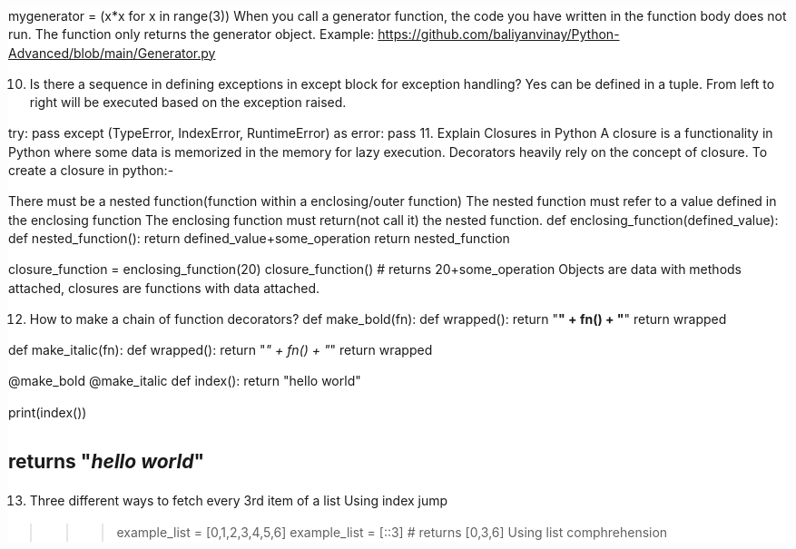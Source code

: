 mygenerator = (x*x for x in range(3))
When you call a generator function, the code you have written in the function body does not run. The function only returns the generator object. Example: https://github.com/baliyanvinay/Python-Advanced/blob/main/Generator.py

10. Is there a sequence in defining exceptions in except block for exception handling?
Yes can be defined in a tuple. From left to right will be executed based on the exception raised.

try:
    pass
except (TypeError, IndexError, RuntimeError) as error:
    pass
11. Explain Closures in Python
A closure is a functionality in Python where some data is memorized in the memory for lazy execution. Decorators heavily rely on the concept of closure.
To create a closure in python:-

There must be a nested function(function within a enclosing/outer function)
The nested function must refer to a value defined in the enclosing function
The enclosing function must return(not call it) the nested function.
def enclosing_function(defined_value):
    def nested_function():
        return defined_value+some_operation
    return nested_function

closure_function = enclosing_function(20)
closure_function() # returns 20+some_operation
Objects are data with methods attached, closures are functions with data attached.

12. How to make a chain of function decorators?
def make_bold(fn):
    def wrapped():
        return "<b>" + fn() + "</b>"
    return wrapped

def make_italic(fn):
    def wrapped():
        return "<i>" + fn() + "</i>"
    return wrapped

@make_bold
@make_italic
def index():
    return "hello world"

print(index()) 
## returns "<b><i>hello world</i></b>"
13. Three different ways to fetch every 3rd item of a list
Using index jump

>>> example_list = [0,1,2,3,4,5,6]
>>> example_list = [::3] # returns [0,3,6]
Using list comphrehension

